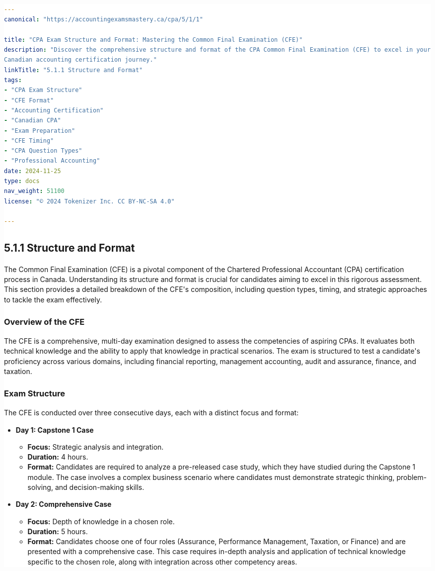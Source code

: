 ```yaml
---
canonical: "https://accountingexamsmastery.ca/cpa/5/1/1"

title: "CPA Exam Structure and Format: Mastering the Common Final Examination (CFE)"
description: "Discover the comprehensive structure and format of the CPA Common Final Examination (CFE) to excel in your Canadian accounting certification journey."
linkTitle: "5.1.1 Structure and Format"
tags:
- "CPA Exam Structure"
- "CFE Format"
- "Accounting Certification"
- "Canadian CPA"
- "Exam Preparation"
- "CFE Timing"
- "CPA Question Types"
- "Professional Accounting"
date: 2024-11-25
type: docs
nav_weight: 51100
license: "© 2024 Tokenizer Inc. CC BY-NC-SA 4.0"

---
```


## 5.1.1 Structure and Format

The Common Final Examination (CFE) is a pivotal component of the Chartered Professional Accountant (CPA) certification process in Canada. Understanding its structure and format is crucial for candidates aiming to excel in this rigorous assessment. This section provides a detailed breakdown of the CFE's composition, including question types, timing, and strategic approaches to tackle the exam effectively.

### Overview of the CFE

The CFE is a comprehensive, multi-day examination designed to assess the competencies of aspiring CPAs. It evaluates both technical knowledge and the ability to apply that knowledge in practical scenarios. The exam is structured to test a candidate's proficiency across various domains, including financial reporting, management accounting, audit and assurance, finance, and taxation.

### Exam Structure

The CFE is conducted over three consecutive days, each with a distinct focus and format:

- **Day 1: Capstone 1 Case**
  - **Focus:** Strategic analysis and integration.
  - **Duration:** 4 hours.
  - **Format:** Candidates are required to analyze a pre-released case study, which they have studied during the Capstone 1 module. The case involves a complex business scenario where candidates must demonstrate strategic thinking, problem-solving, and decision-making skills.

- **Day 2: Comprehensive Case**
  - **Focus:** Depth of knowledge in a chosen role.
  - **Duration:** 5 hours.
  - **Format:** Candidates choose one of four roles (Assurance, Performance Management, Taxation, or Finance) and are presented with a comprehensive case. This case requires in-depth analysis and application of technical knowledge specific to the chosen role, along with integration across other competency areas.
